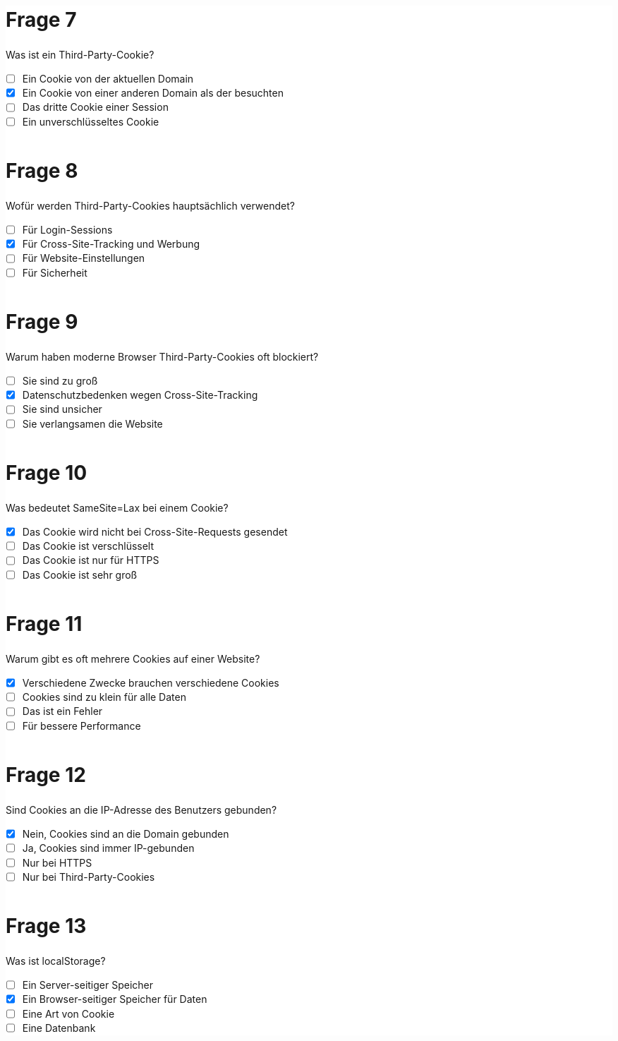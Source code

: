 # Frage 7
Was ist ein Third-Party-Cookie?
- [ ] Ein Cookie von der aktuellen Domain
- [x] Ein Cookie von einer anderen Domain als der besuchten
- [ ] Das dritte Cookie einer Session
- [ ] Ein unverschlüsseltes Cookie

# Frage 8
Wofür werden Third-Party-Cookies hauptsächlich verwendet?
- [ ] Für Login-Sessions
- [x] Für Cross-Site-Tracking und Werbung
- [ ] Für Website-Einstellungen
- [ ] Für Sicherheit

# Frage 9
Warum haben moderne Browser Third-Party-Cookies oft blockiert?
- [ ] Sie sind zu groß
- [x] Datenschutzbedenken wegen Cross-Site-Tracking
- [ ] Sie sind unsicher
- [ ] Sie verlangsamen die Website

# Frage 10
Was bedeutet SameSite=Lax bei einem Cookie?
- [x] Das Cookie wird nicht bei Cross-Site-Requests gesendet
- [ ] Das Cookie ist verschlüsselt
- [ ] Das Cookie ist nur für HTTPS
- [ ] Das Cookie ist sehr groß

# Frage 11
Warum gibt es oft mehrere Cookies auf einer Website?
- [x] Verschiedene Zwecke brauchen verschiedene Cookies
- [ ] Cookies sind zu klein für alle Daten
- [ ] Das ist ein Fehler
- [ ] Für bessere Performance

# Frage 12
Sind Cookies an die IP-Adresse des Benutzers gebunden?
- [x] Nein, Cookies sind an die Domain gebunden
- [ ] Ja, Cookies sind immer IP-gebunden
- [ ] Nur bei HTTPS
- [ ] Nur bei Third-Party-Cookies

# Frage 13
Was ist localStorage?
- [ ] Ein Server-seitiger Speicher
- [x] Ein Browser-seitiger Speicher für Daten
- [ ] Eine Art von Cookie
- [ ] Eine Datenbank

